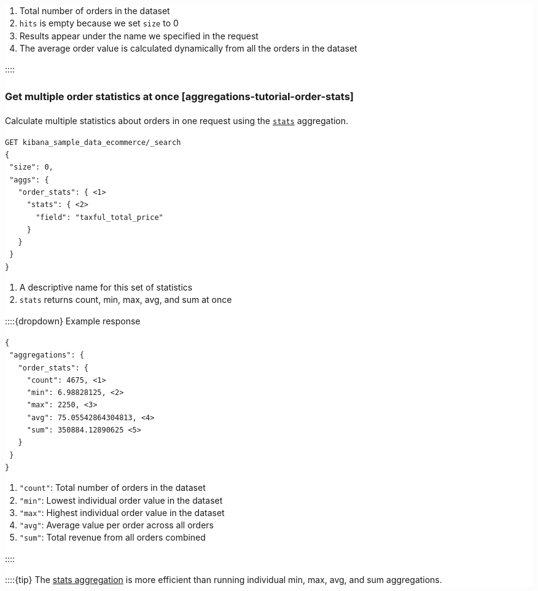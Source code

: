 1. Total number of orders in the dataset
2. `hits` is empty because we set `size` to 0
3. Results appear under the name we specified in the request
4. The average order value is calculated dynamically from all the orders in the dataset

::::

### Get multiple order statistics at once [aggregations-tutorial-order-stats]

Calculate multiple statistics about orders in one request using the [`stats`](asciidocalypse://docs/elasticsearch/docs/reference/data-analysis/aggregations/search-aggregations-metrics-stats-aggregation.md) aggregation.

```console
GET kibana_sample_data_ecommerce/_search
{
 "size": 0,
 "aggs": {
   "order_stats": { <1>
     "stats": { <2>
       "field": "taxful_total_price"
     }
   }
 }
}
```

1. A descriptive name for this set of statistics
2. `stats` returns count, min, max, avg, and sum at once

::::{dropdown} Example response

```console-result
{
 "aggregations": {
   "order_stats": {
     "count": 4675, <1>
     "min": 6.98828125, <2>
     "max": 2250, <3>
     "avg": 75.05542864304813, <4>
     "sum": 350884.12890625 <5>
   }
 }
}
```

1. `"count"`: Total number of orders in the dataset
2. `"min"`: Lowest individual order value in the dataset
3. `"max"`: Highest individual order value in the dataset
4. `"avg"`: Average value per order across all orders
5. `"sum"`: Total revenue from all orders combined

::::

::::{tip}
The [stats aggregation](asciidocalypse://docs/elasticsearch/docs/reference/data-analysis/aggregations/search-aggregations-metrics-stats-aggregation.md) is more efficient than running individual min, max, avg, and sum aggregations.
